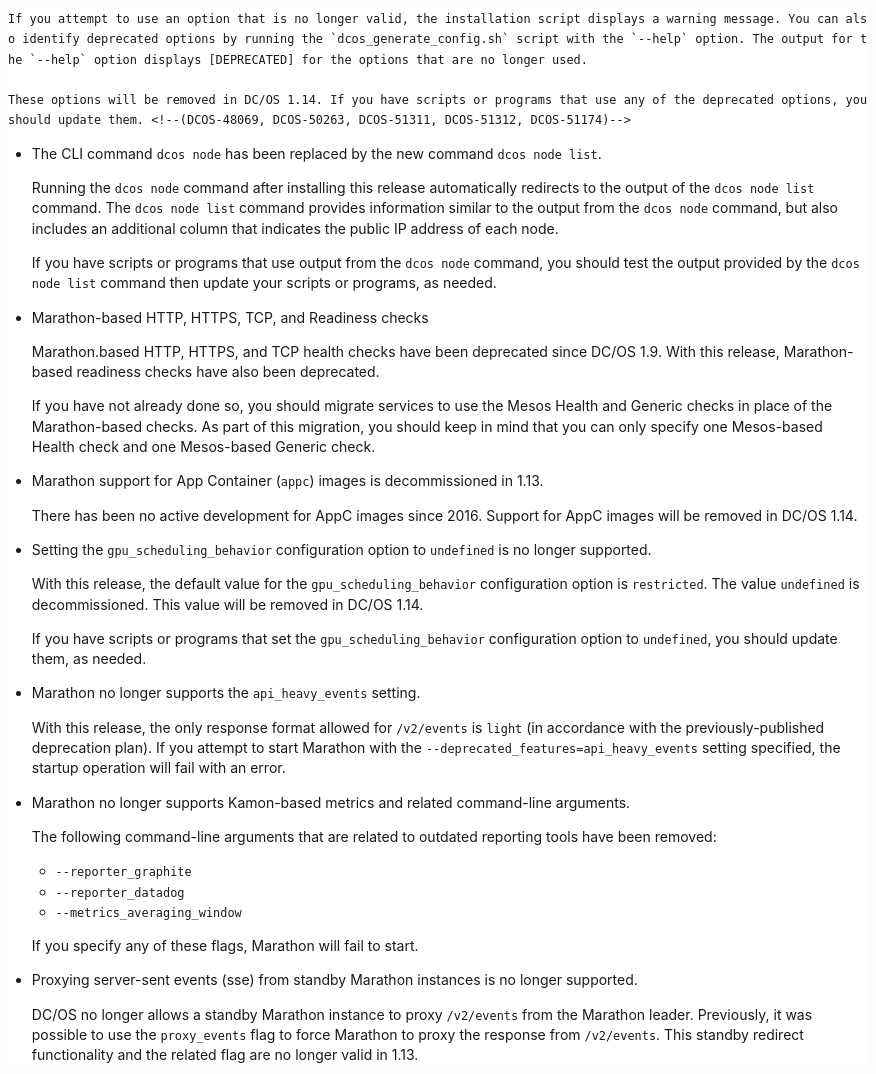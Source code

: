     If you attempt to use an option that is no longer valid, the installation script displays a warning message. You can also identify deprecated options by running the `dcos_generate_config.sh` script with the `--help` option. The output for the `--help` option displays [DEPRECATED] for the options that are no longer used.

    These options will be removed in DC/OS 1.14. If you have scripts or programs that use any of the deprecated options, you should update them. <!--(DCOS-48069, DCOS-50263, DCOS-51311, DCOS-51312, DCOS-51174)-->

- The CLI command `dcos node` has been replaced by the new command `dcos node list`.

    Running the `dcos node` command after installing this release automatically redirects to the output of the `dcos node list` command. The `dcos node list` command provides information similar to the output from the `dcos node` command, but also includes an additional column that indicates the public IP address of each node.

    If you have scripts or programs that use output from the `dcos node` command, you should test the output provided by the `dcos node list` command then update your scripts or programs, as needed.

- Marathon-based HTTP, HTTPS, TCP, and Readiness checks 

    Marathon.based HTTP, HTTPS, and TCP health checks have been deprecated since DC/OS 1.9. With this release, Marathon-based readiness checks have also been deprecated.

    If you have not already done so, you should migrate services to use the Mesos Health and Generic checks in place of the Marathon-based checks. As part of this migration, you should keep in mind that you can only specify one Mesos-based Health check and one Mesos-based Generic check.

- Marathon support for App Container (`appc`) images is decommissioned in 1.13.

    There has been no active development for AppC images since 2016. Support for AppC images will be removed in DC/OS 1.14.

- Setting the `gpu_scheduling_behavior` configuration option to `undefined` is no longer supported.

    With this release, the default value for the `gpu_scheduling_behavior` configuration option is `restricted`. The value `undefined` is decommissioned. This value will be removed in DC/OS 1.14.

    If you have scripts or programs that set the `gpu_scheduling_behavior` configuration option to `undefined`, you should update them, as needed.

- Marathon no longer supports the `api_heavy_events` setting.

    With this release, the only response format allowed for `/v2/events` is `light` (in accordance with the previously-published deprecation plan). If you attempt to start Marathon with the `--deprecated_features=api_heavy_events` setting specified, the startup operation will fail with an error.

- Marathon no longer supports Kamon-based metrics and related command-line arguments.

    The following command-line arguments that are related to outdated reporting tools have been removed:
    * `--reporter_graphite`
    * `--reporter_datadog`
    * `--metrics_averaging_window`

    If you specify any of these flags, Marathon will fail to start.

- Proxying server-sent events (sse) from standby Marathon instances is no longer supported.

    DC/OS no longer allows a standby Marathon instance to proxy `/v2/events` from the Marathon leader. Previously, it was possible to use the `proxy_events` flag to force Marathon to proxy the response from `/v2/events`. This standby redirect functionality and the related flag are no longer valid in 1.13.
